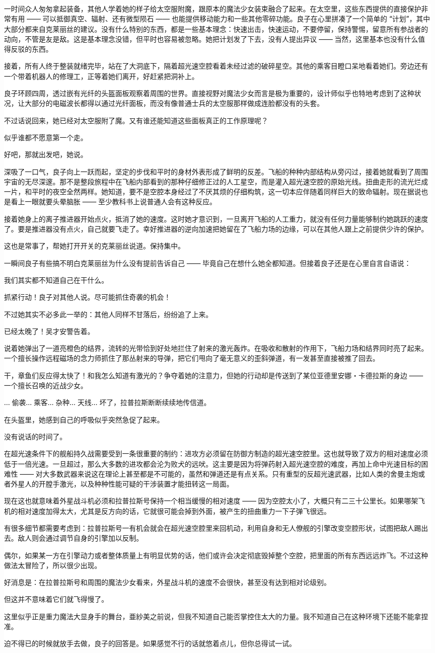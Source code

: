 一时间众人匆匆拿起装备，其他人学着她的样子给太空服附魔，跟原本的魔法少女装束融合了起来。在太空里，这些东西提供的直接保护非常有用 —— 可以抵御真空、辐射、还有微型陨石 —— 也能提供移动能力和一些其他零碎功能。良子在心里拼凑了一个简单的 “计划”，其中大部分都来自克莱丽丝的建议。没有什么特别的东西，都是一些基本理念：快速出击，快速运动，不要停留，保持警惕，留意所有参战者的动向，不管是友是敌。这是基本理念没错，但平时也容易被忽略。她把计划发了下去，没有人提出异议 —— 当然，这里基本也没有什么值得反驳的东西。

接着，所有人终于整装就绪完毕，站在了大洞底下，隔着超光速空腔看着未经过滤的破碎星空。其他的乘客目瞪口呆地看着她们。旁边还有一个带着机器人的修理工，正等着她们离开，好赶紧把洞补上。

良子环顾四周，透过嵌有光纤的头盔面板观察着周围的世界。直接视野对魔法少女而言是极为重要的，设计师似乎也特地考虑到了这种状况，让大部分的电磁波长都得以通过光纤面板，而没有像普通士兵的太空服那样做成连脸都没有的头套。

不过话说回来，她已经对太空服附了魔。又有谁还能知道这些面板真正的工作原理呢？

似乎谁都不愿意第一个走。

好吧，那就出发吧，她说。

深吸了一口气，良子向上一跃而起，坚定的步伐和平时的身材外表形成了鲜明的反差。飞船的种种内部结构从旁闪过，接着她就看到了周围宇宙的无尽深邃。那不是整段旅程中在飞船内部看到的那种仔细修正过的人工星空，而是灌入超光速空腔的原始光线。扭曲走形的流光烂成一片，和平时的夜空全然两样。她知道，要不是空腔本身经过了不厌其烦的仔细构筑，这一切本应伴随着同样巨大的致命辐射。现在据说也是看上一眼就要头晕脑胀 —— 至少教科书上说普通人会有这种反应。

接着她身上的离子推进器开始点火，抵消了她的速度。这时她才意识到，一旦离开飞船的人工重力，就没有任何力量能够制约她跳跃的速度了。要是推进器没有点火，自己就要飞走了。幸好推进器的逆向加速把她留在了飞船力场的边缘，可以在其他人跟上之前提供少许的保护。

这也是常事了，帮她打开开关的克莱丽丝说道。保持集中。

一瞬间良子有些搞不明白克莱丽丝为什么没有提前告诉自己 —— 毕竟自己在想什么她全都知道。但接着良子还是在心里自言自语说：

我们其实都不知道自己在干什么。

抓紧行动！良子对其他人说。尽可能抓住奇袭的机会！

不过她其实不必多此一举的：其他人同样不甘落后，纷纷追了上来。

已经太晚了！吴才安警告着。

说着她弹出了一道亮橙色的结界，流转的光带恰到好处地拦住了射来的激光轰炸。在吸收和散射的作用下，飞船力场和结界同时亮了起来。一个擅长操作远程磁场的念力师抓住了那丛射来的导弹，把它们甩向了毫无意义的歪斜弹道，有一发甚至直接被推了回去。

干，章鱼们反应得太快了！和我怎么知道有激光的？争夺着她的注意力，但她的行动却是传送到了某位亚德里安娜・卡德拉斯的身边 —— 一个擅长召唤的近战少女。

… 偷袭… 乘客… 杂种… 天线… 坏了，拉普拉斯断断续续地传信道。

在头盔里，她感到自己的呼吸似乎突然急促了起来。

没有说话的时间了。

在超光速条件下的舰船持久战需要受到一条很重要的制约：进攻方必须留在防御方制造的超光速空腔里。这也就导致了双方的相对速度必须低于一倍光速。一旦超过，那么大多数的进攻都会沦为败犬的远吠。这主要是因为将弹药射入超光速空腔的难度，再加上命中光速目标的困难性 —— 对大多数武器来说这在理论上甚至都是不可能的，虽然和弹道还是有点关系。只有重型的反超光速武器，比如人类的舍曼主炮或者外星人的开膛手激光，以及种种性能可疑的干涉装置才能扭转这一局面。

现在这也就意味着外星战斗机必须和拉普拉斯号保持一个相当缓慢的相对速度 —— 因为空腔太小了，大概只有二三十公里长。如果哪架飞机的相对速度加得太大，尤其是反方向的话，它就很可能会掉到外面，被产生的扭曲重力一下子弹飞很远。

有很多细节都需要考虑到：拉普拉斯号一有机会就会在超光速空腔里来回机动，利用自身和无人僚舰的引擎改变空腔形状，试图把敌人踢出去。敌人则会通过调节自身的引擎加以反制。

偶尔，如果某一方在引擎动力或者整体质量上有明显优势的话，他们或许会决定彻底毁掉整个空腔，把里面的所有东西远远炸飞。不过这种做法太冒险了，所以很少出现。

好消息是：在拉普拉斯号和周围的魔法少女看来，外星战斗机的速度不会很快，甚至没有达到相对论级别。

但这并不意味着它们就飞得慢了。

这里似乎正是重力魔法大显身手的舞台，亜紗美之前说，但我不知道自己能否掌控住太大的力量。我不知道自己在这种环境下还能不能拿捏准。

迫不得已的时候就放手去做，良子的回答是。如果感觉不行的话就悠着点儿，但你总得试一试。
